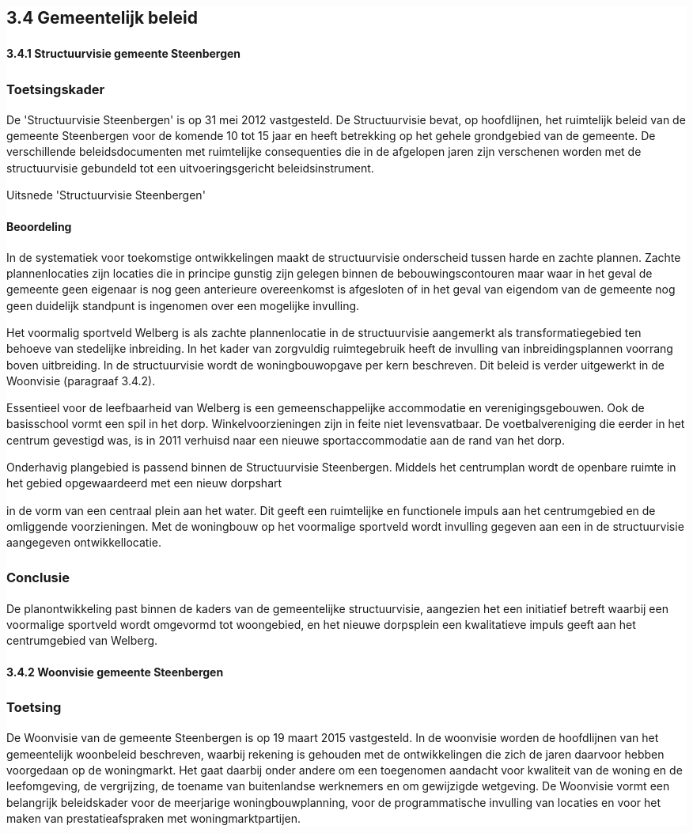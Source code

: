 ## <span id="page-21-0"></span>**3.4 Gemeentelijk beleid**

#### 3.4.1 Structuurvisie gemeente Steenbergen

### Toetsingskader

De 'Structuurvisie Steenbergen' is op 31 mei 2012 vastgesteld. De Structuurvisie bevat, op hoofdlijnen, het ruimtelijk beleid van de gemeente Steenbergen voor de komende 10 tot 15 jaar en heeft betrekking op het gehele grondgebied van de gemeente. De verschillende beleidsdocumenten met ruimtelijke consequenties die in de afgelopen jaren zijn verschenen worden met de structuurvisie gebundeld tot een uitvoeringsgericht beleidsinstrument.

Uitsnede 'Structuurvisie Steenbergen'

#### Beoordeling

In de systematiek voor toekomstige ontwikkelingen maakt de structuurvisie onderscheid tussen harde en zachte plannen. Zachte plannenlocaties zijn locaties die in principe gunstig zijn gelegen binnen de bebouwingscontouren maar waar in het geval de gemeente geen eigenaar is nog geen anterieure overeenkomst is afgesloten of in het geval van eigendom van de gemeente nog geen duidelijk standpunt is ingenomen over een mogelijke invulling.

Het voormalig sportveld Welberg is als zachte plannenlocatie in de structuurvisie aangemerkt als transformatiegebied ten behoeve van stedelijke inbreiding. In het kader van zorgvuldig ruimtegebruik heeft de invulling van inbreidingsplannen voorrang boven uitbreiding. In de structuurvisie wordt de woningbouwopgave per kern beschreven. Dit beleid is verder uitgewerkt in de Woonvisie (paragraaf 3.4.2).

Essentieel voor de leefbaarheid van Welberg is een gemeenschappelijke accommodatie en verenigingsgebouwen. Ook de basisschool vormt een spil in het dorp. Winkelvoorzieningen zijn in feite niet levensvatbaar. De voetbalvereniging die eerder in het centrum gevestigd was, is in 2011 verhuisd naar een nieuwe sportaccommodatie aan de rand van het dorp.

Onderhavig plangebied is passend binnen de Structuurvisie Steenbergen. Middels het centrumplan wordt de openbare ruimte in het gebied opgewaardeerd met een nieuw dorpshart

in de vorm van een centraal plein aan het water. Dit geeft een ruimtelijke en functionele impuls aan het centrumgebied en de omliggende voorzieningen. Met de woningbouw op het voormalige sportveld wordt invulling gegeven aan een in de structuurvisie aangegeven ontwikkellocatie.

### Conclusie

De planontwikkeling past binnen de kaders van de gemeentelijke structuurvisie, aangezien het een initiatief betreft waarbij een voormalige sportveld wordt omgevormd tot woongebied, en het nieuwe dorpsplein een kwalitatieve impuls geeft aan het centrumgebied van Welberg.

#### 3.4.2 Woonvisie gemeente Steenbergen

### Toetsing

De Woonvisie van de gemeente Steenbergen is op 19 maart 2015 vastgesteld. In de woonvisie worden de hoofdlijnen van het gemeentelijk woonbeleid beschreven, waarbij rekening is gehouden met de ontwikkelingen die zich de jaren daarvoor hebben voorgedaan op de woningmarkt. Het gaat daarbij onder andere om een toegenomen aandacht voor kwaliteit van de woning en de leefomgeving, de vergrijzing, de toename van buitenlandse werknemers en om gewijzigde wetgeving. De Woonvisie vormt een belangrijk beleidskader voor de meerjarige woningbouwplanning, voor de programmatische invulling van locaties en voor het maken van prestatieafspraken met woningmarktpartijen.
